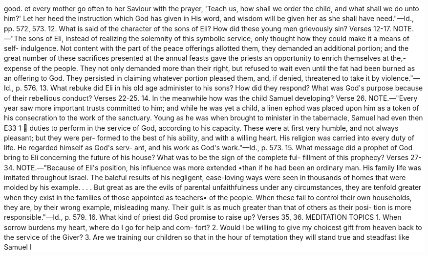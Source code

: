 good. et every mother go often to her Saviour with the prayer, 'Teach
us, how shall we order the child, and what shall we do unto him?' Let
her heed the instruction which God has given in His word, and wisdom
will be given her as she shall have need."—Id., pp. 572, 573.
    12. What is said of the character of the sons of Eli? How did these
young men grievously sin? Verses 12-17.
    NOTE.—"The sons of Eli, instead of realizing the solemnity of this
symbolic service, only thought how they could make it a means of self-
indulgence. Not content with the part of the peace offerings allotted
them, they demanded an additional portion; and the great number
of these sacrifices presented at the annual feasts gave the priests an
opportunity to enrich themselves at the,-expense of the people. They
not only demanded more than their right, but refused to wait even
until the fat had been burned as an offering to God. They persisted in
claiming whatever portion pleased them, and, if denied, threatened to
take it by violence."—Id., p. 576.
   13. What rebuke did Eli in his old age administer to his sons?
How did they respond? What was God's purpose because of their
rebellious conduct? Verses 22-25.
      14. In the meanwhile how was the child Samuel developing? Verse
26.
   NOTE.—"Every year saw more important trusts committed to him;
and while he was yet a child, a linen ephod was placed upon him as a
token of his consecration to the work of the sanctuary. Young as he
was when brought to minister in the tabernacle, Samuel had even then
                                  E33 1
 duties to perform in the service of God, according to his capacity. These
 were at first very humble, and not always pleasant; but they were per-
 formed to the best of his ability, and with a willing heart. His religion
 was carried into every duty of life. He regarded himself as God's serv-
 ant, and his work as God's work."—Id., p. 573.
      15. What message did a prophet of God bring to Eli concerning
 the future of his house? What was to be the sign of the complete ful-
 fillment of this prophecy? Verses 27-34.
      NOTE.—"Because of Eli's position, his influence was more extended
•than if he had been an ordinary man. His family life was imitated
 throughout Israel. The baleful results of his negligent, ease-loving
 ways were seen in thousands of homes that were molded by his example.
 . . . But great as are the evils of parental unfaithfulness under any
 circumstances, they are tenfold greater when they exist in the families
 of those appointed as teachers• of the people. When these fail to control
 their own households, they are, by their wrong example, misleading
 many. Their guilt is as much greater than that of others as their posi-
 tion is more responsible."—Id., p. 579.
      16. What kind of priest did God promise to raise up? Verses 35, 36.
                           MEDITATION TOPICS
      1. When sorrow burdens my heart, where do I go for help and com-
 fort?
      2. Would I be willing to give my choicest gift from heaven back to
 the service of the Giver?
      3. Are we training our children so that in the hour of temptation
 they will stand true and steadfast like Samuel I
